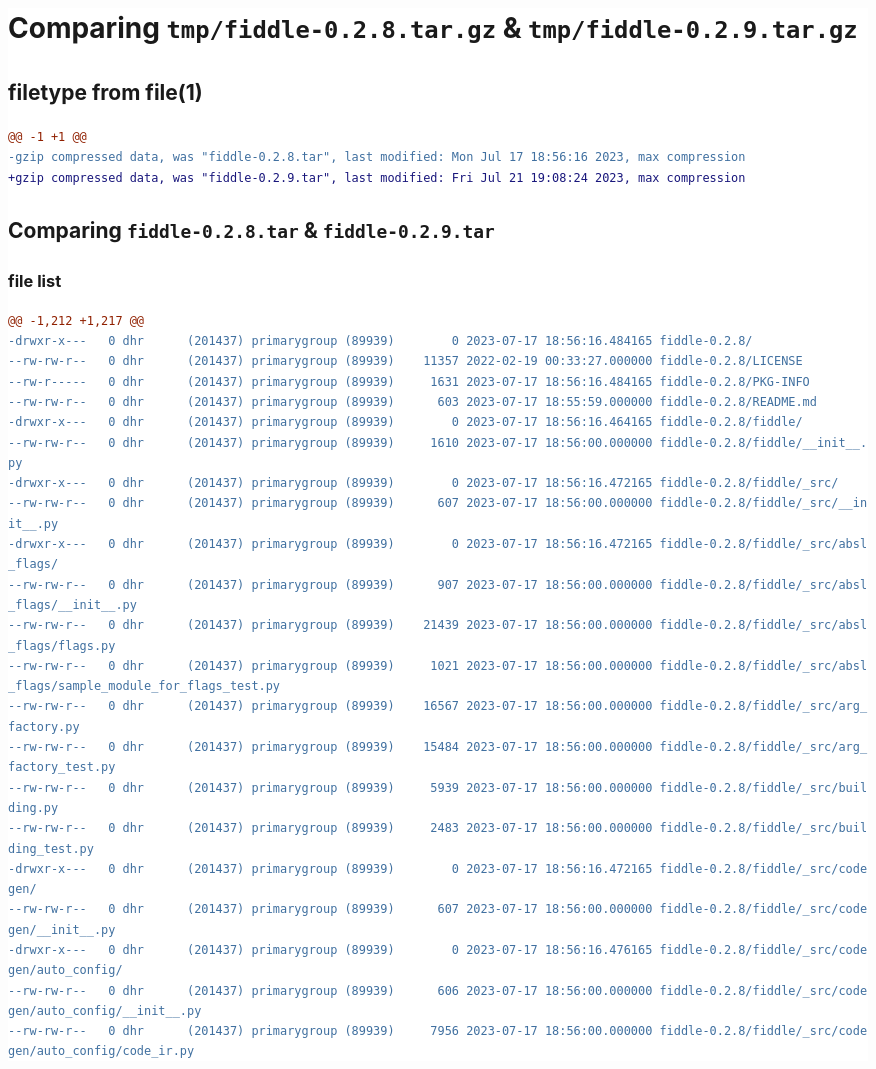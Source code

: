 # Comparing `tmp/fiddle-0.2.8.tar.gz` & `tmp/fiddle-0.2.9.tar.gz`

## filetype from file(1)

```diff
@@ -1 +1 @@
-gzip compressed data, was "fiddle-0.2.8.tar", last modified: Mon Jul 17 18:56:16 2023, max compression
+gzip compressed data, was "fiddle-0.2.9.tar", last modified: Fri Jul 21 19:08:24 2023, max compression
```

## Comparing `fiddle-0.2.8.tar` & `fiddle-0.2.9.tar`

### file list

```diff
@@ -1,212 +1,217 @@
-drwxr-x---   0 dhr      (201437) primarygroup (89939)        0 2023-07-17 18:56:16.484165 fiddle-0.2.8/
--rw-rw-r--   0 dhr      (201437) primarygroup (89939)    11357 2022-02-19 00:33:27.000000 fiddle-0.2.8/LICENSE
--rw-r-----   0 dhr      (201437) primarygroup (89939)     1631 2023-07-17 18:56:16.484165 fiddle-0.2.8/PKG-INFO
--rw-rw-r--   0 dhr      (201437) primarygroup (89939)      603 2023-07-17 18:55:59.000000 fiddle-0.2.8/README.md
-drwxr-x---   0 dhr      (201437) primarygroup (89939)        0 2023-07-17 18:56:16.464165 fiddle-0.2.8/fiddle/
--rw-rw-r--   0 dhr      (201437) primarygroup (89939)     1610 2023-07-17 18:56:00.000000 fiddle-0.2.8/fiddle/__init__.py
-drwxr-x---   0 dhr      (201437) primarygroup (89939)        0 2023-07-17 18:56:16.472165 fiddle-0.2.8/fiddle/_src/
--rw-rw-r--   0 dhr      (201437) primarygroup (89939)      607 2023-07-17 18:56:00.000000 fiddle-0.2.8/fiddle/_src/__init__.py
-drwxr-x---   0 dhr      (201437) primarygroup (89939)        0 2023-07-17 18:56:16.472165 fiddle-0.2.8/fiddle/_src/absl_flags/
--rw-rw-r--   0 dhr      (201437) primarygroup (89939)      907 2023-07-17 18:56:00.000000 fiddle-0.2.8/fiddle/_src/absl_flags/__init__.py
--rw-rw-r--   0 dhr      (201437) primarygroup (89939)    21439 2023-07-17 18:56:00.000000 fiddle-0.2.8/fiddle/_src/absl_flags/flags.py
--rw-rw-r--   0 dhr      (201437) primarygroup (89939)     1021 2023-07-17 18:56:00.000000 fiddle-0.2.8/fiddle/_src/absl_flags/sample_module_for_flags_test.py
--rw-rw-r--   0 dhr      (201437) primarygroup (89939)    16567 2023-07-17 18:56:00.000000 fiddle-0.2.8/fiddle/_src/arg_factory.py
--rw-rw-r--   0 dhr      (201437) primarygroup (89939)    15484 2023-07-17 18:56:00.000000 fiddle-0.2.8/fiddle/_src/arg_factory_test.py
--rw-rw-r--   0 dhr      (201437) primarygroup (89939)     5939 2023-07-17 18:56:00.000000 fiddle-0.2.8/fiddle/_src/building.py
--rw-rw-r--   0 dhr      (201437) primarygroup (89939)     2483 2023-07-17 18:56:00.000000 fiddle-0.2.8/fiddle/_src/building_test.py
-drwxr-x---   0 dhr      (201437) primarygroup (89939)        0 2023-07-17 18:56:16.472165 fiddle-0.2.8/fiddle/_src/codegen/
--rw-rw-r--   0 dhr      (201437) primarygroup (89939)      607 2023-07-17 18:56:00.000000 fiddle-0.2.8/fiddle/_src/codegen/__init__.py
-drwxr-x---   0 dhr      (201437) primarygroup (89939)        0 2023-07-17 18:56:16.476165 fiddle-0.2.8/fiddle/_src/codegen/auto_config/
--rw-rw-r--   0 dhr      (201437) primarygroup (89939)      606 2023-07-17 18:56:00.000000 fiddle-0.2.8/fiddle/_src/codegen/auto_config/__init__.py
--rw-rw-r--   0 dhr      (201437) primarygroup (89939)     7956 2023-07-17 18:56:00.000000 fiddle-0.2.8/fiddle/_src/codegen/auto_config/code_ir.py
```